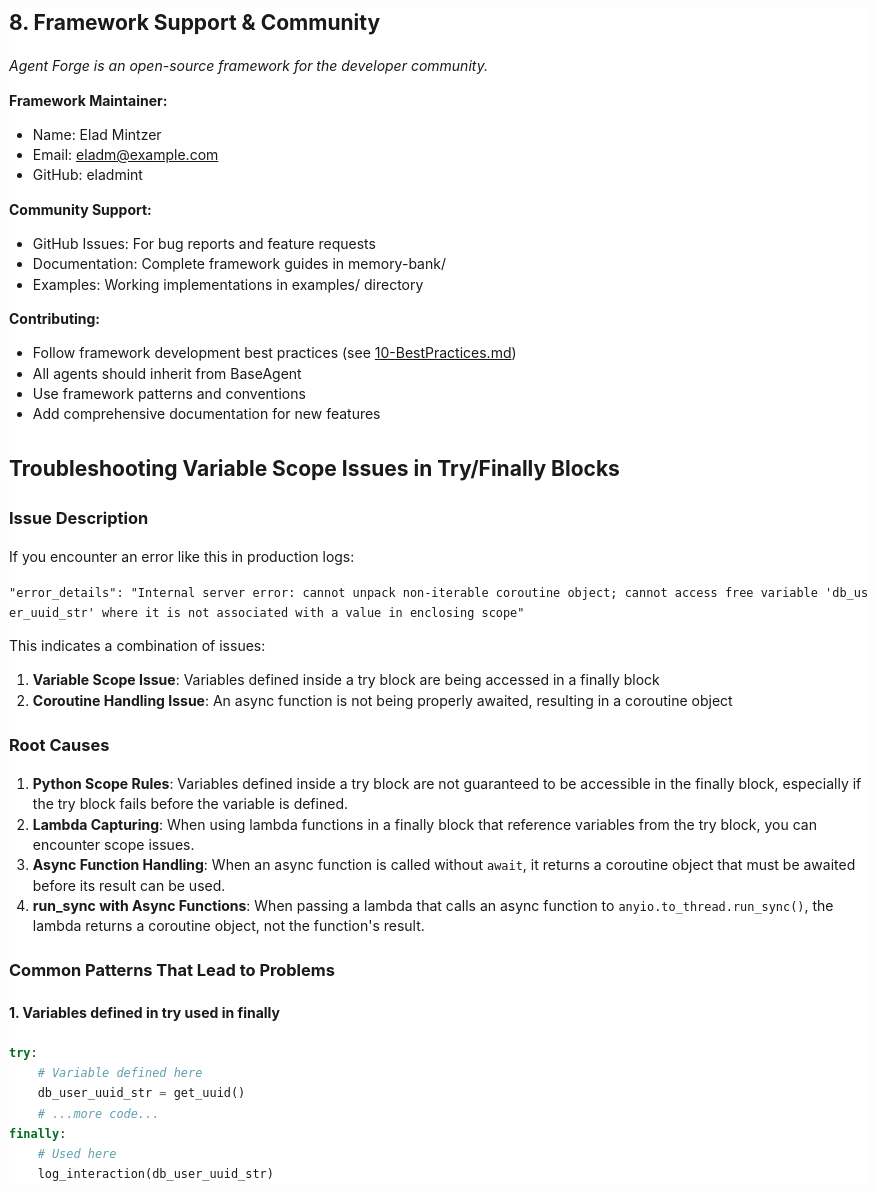## 8. Framework Support & Community

*Agent Forge is an open-source framework for the developer community.*

**Framework Maintainer:**
* Name: Elad Mintzer
* Email: eladm@example.com
* GitHub: eladmint

**Community Support:**
* GitHub Issues: For bug reports and feature requests
* Documentation: Complete framework guides in memory-bank/
* Examples: Working implementations in examples/ directory

**Contributing:**
* Follow framework development best practices (see [10-BestPractices.md](10-BestPractices.md))
* All agents should inherit from BaseAgent
* Use framework patterns and conventions
* Add comprehensive documentation for new features

## Troubleshooting Variable Scope Issues in Try/Finally Blocks

### Issue Description

If you encounter an error like this in production logs:
```
"error_details": "Internal server error: cannot unpack non-iterable coroutine object; cannot access free variable 'db_user_uuid_str' where it is not associated with a value in enclosing scope"
```

This indicates a combination of issues:
1. **Variable Scope Issue**: Variables defined inside a try block are being accessed in a finally block
2. **Coroutine Handling Issue**: An async function is not being properly awaited, resulting in a coroutine object

### Root Causes

1. **Python Scope Rules**: Variables defined inside a try block are not guaranteed to be accessible in the finally block, especially if the try block fails before the variable is defined.
2. **Lambda Capturing**: When using lambda functions in a finally block that reference variables from the try block, you can encounter scope issues.
3. **Async Function Handling**: When an async function is called without `await`, it returns a coroutine object that must be awaited before its result can be used.
4. **run_sync with Async Functions**: When passing a lambda that calls an async function to `anyio.to_thread.run_sync()`, the lambda returns a coroutine object, not the function's result.

### Common Patterns That Lead to Problems

#### 1. Variables defined in try used in finally
```python
try:
    # Variable defined here
    db_user_uuid_str = get_uuid()
    # ...more code...
finally:
    # Used here
    log_interaction(db_user_uuid_str)
```
